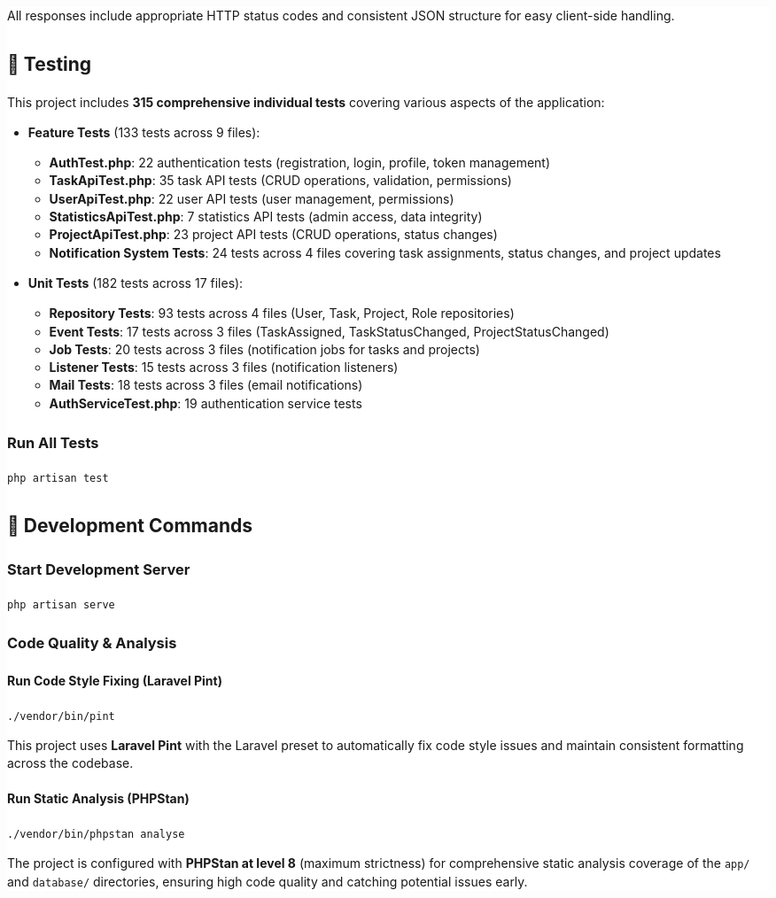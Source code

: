 All responses include appropriate HTTP status codes and consistent JSON structure for easy client-side handling.

## 🧪 Testing

This project includes **315 comprehensive individual tests** covering various aspects of the application:

- **Feature Tests** (133 tests across 9 files):
  - **AuthTest.php**: 22 authentication tests (registration, login, profile, token management)
  - **TaskApiTest.php**: 35 task API tests (CRUD operations, validation, permissions)
  - **UserApiTest.php**: 22 user API tests (user management, permissions)
  - **StatisticsApiTest.php**: 7 statistics API tests (admin access, data integrity)
  - **ProjectApiTest.php**: 23 project API tests (CRUD operations, status changes)
  - **Notification System Tests**: 24 tests across 4 files covering task assignments, status changes, and project updates

- **Unit Tests** (182 tests across 17 files):
  - **Repository Tests**: 93 tests across 4 files (User, Task, Project, Role repositories)
  - **Event Tests**: 17 tests across 3 files (TaskAssigned, TaskStatusChanged, ProjectStatusChanged)
  - **Job Tests**: 20 tests across 3 files (notification jobs for tasks and projects)
  - **Listener Tests**: 15 tests across 3 files (notification listeners)
  - **Mail Tests**: 18 tests across 3 files (email notifications)
  - **AuthServiceTest.php**: 19 authentication service tests

### Run All Tests
```bash
php artisan test
```

## 🔧 Development Commands

### Start Development Server
```bash
php artisan serve
```

### Code Quality & Analysis

#### Run Code Style Fixing (Laravel Pint)
```bash
./vendor/bin/pint
```

This project uses **Laravel Pint** with the Laravel preset to automatically fix code style issues and maintain consistent formatting across the codebase.

#### Run Static Analysis (PHPStan)
```bash
./vendor/bin/phpstan analyse
```

The project is configured with **PHPStan at level 8** (maximum strictness) for comprehensive static analysis coverage of the `app/` and `database/` directories, ensuring high code quality and catching potential issues early.
